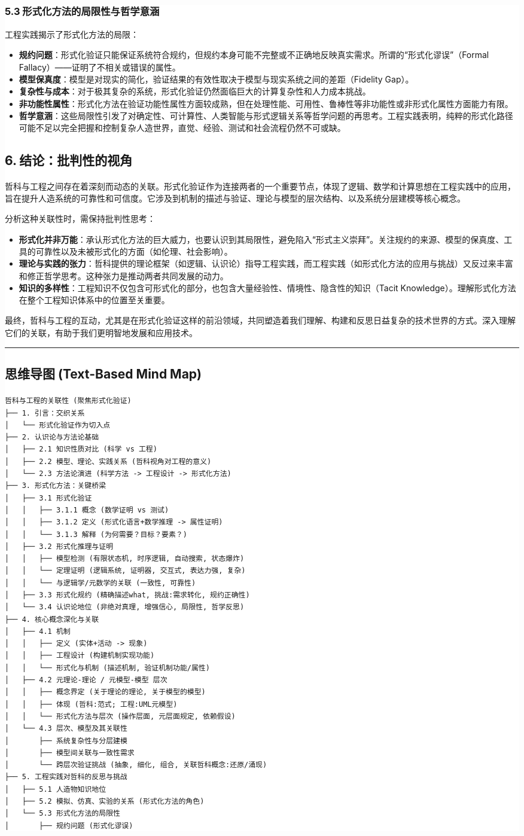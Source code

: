 ### 5.3 形式化方法的局限性与哲学意涵

工程实践揭示了形式化方法的局限：

- **规约问题**：形式化验证只能保证系统符合规约，但规约本身可能不完整或不正确地反映真实需求。所谓的“形式化谬误”（Formal Fallacy）——证明了不相关或错误的属性。
- **模型保真度**：模型是对现实的简化，验证结果的有效性取决于模型与现实系统之间的差距（Fidelity Gap）。
- **复杂性与成本**：对于极其复杂的系统，形式化验证仍然面临巨大的计算复杂性和人力成本挑战。
- **非功能性属性**：形式化方法在验证功能性属性方面较成熟，但在处理性能、可用性、鲁棒性等非功能性或非形式化属性方面能力有限。
- **哲学意涵**：这些局限性引发了对确定性、可计算性、人类智能与形式逻辑关系等哲学问题的再思考。工程实践表明，纯粹的形式化路径可能不足以完全把握和控制复杂人造世界，直觉、经验、测试和社会流程仍然不可或缺。

## 6. 结论：批判性的视角

哲科与工程之间存在着深刻而动态的关联。形式化验证作为连接两者的一个重要节点，体现了逻辑、数学和计算思想在工程实践中的应用，旨在提升人造系统的可靠性和可信度。它涉及到机制的描述与验证、理论与模型的层次结构、以及系统分层建模等核心概念。

分析这种关联性时，需保持批判性思考：

- **形式化并非万能**：承认形式化方法的巨大威力，也要认识到其局限性，避免陷入“形式主义崇拜”。关注规约的来源、模型的保真度、工具的可靠性以及未被形式化的方面（如伦理、社会影响）。
- **理论与实践的张力**：哲科提供的理论框架（如逻辑、认识论）指导工程实践，而工程实践（如形式化方法的应用与挑战）又反过来丰富和修正哲学思考。这种张力是推动两者共同发展的动力。
- **知识的多样性**：工程知识不仅包含可形式化的部分，也包含大量经验性、情境性、隐含性的知识（Tacit Knowledge）。理解形式化方法在整个工程知识体系中的位置至关重要。

最终，哲科与工程的互动，尤其是在形式化验证这样的前沿领域，共同塑造着我们理解、构建和反思日益复杂的技术世界的方式。深入理解它们的关联，有助于我们更明智地发展和应用技术。

---

## 思维导图 (Text-Based Mind Map)

```text
哲科与工程的关联性 (聚焦形式化验证)
├── 1. 引言：交织关系
│   └── 形式化验证作为切入点
├── 2. 认识论与方法论基础
│   ├── 2.1 知识性质对比 (科学 vs 工程)
│   ├── 2.2 模型、理论、实践关系 (哲科视角对工程的意义)
│   └── 2.3 方法论演进 (科学方法 -> 工程设计 -> 形式化方法)
├── 3. 形式化方法：关键桥梁
│   ├── 3.1 形式化验证
│   │   ├── 3.1.1 概念 (数学证明 vs 测试)
│   │   ├── 3.1.2 定义 (形式化语言+数学推理 -> 属性证明)
│   │   └── 3.1.3 解释 (为何需要？目标？要素？)
│   ├── 3.2 形式化推理与证明
│   │   ├── 模型检测 (有限状态机, 时序逻辑, 自动搜索, 状态爆炸)
│   │   └── 定理证明 (逻辑系统, 证明器, 交互式, 表达力强, 复杂)
│   │   └── 与逻辑学/元数学的关联 (一致性, 可靠性)
│   ├── 3.3 形式化规约 (精确描述what, 挑战:需求转化, 规约正确性)
│   └── 3.4 认识论地位 (非绝对真理, 增强信心, 局限性, 哲学反思)
├── 4. 核心概念深化与关联
│   ├── 4.1 机制
│   │   ├── 定义 (实体+活动 -> 现象)
│   │   ├── 工程设计 (构建机制实现功能)
│   │   └── 形式化与机制 (描述机制, 验证机制功能/属性)
│   ├── 4.2 元理论-理论 / 元模型-模型 层次
│   │   ├── 概念界定 (关于理论的理论, 关于模型的模型)
│   │   ├── 体现 (哲科:范式; 工程:UML元模型)
│   │   └── 形式化方法与层次 (操作层面, 元层面规定, 依赖假设)
│   └── 4.3 层次、模型及其关联性
│       ├── 系统复杂性与分层建模
│       ├── 模型间关联与一致性需求
│       └── 跨层次验证挑战 (抽象, 细化, 组合, 关联哲科概念:还原/涌现)
├── 5. 工程实践对哲科的反思与挑战
│   ├── 5.1 人造物知识地位
│   ├── 5.2 模拟、仿真、实验的关系 (形式化方法的角色)
│   └── 5.3 形式化方法的局限性
│       ├── 规约问题 (形式化谬误)
```